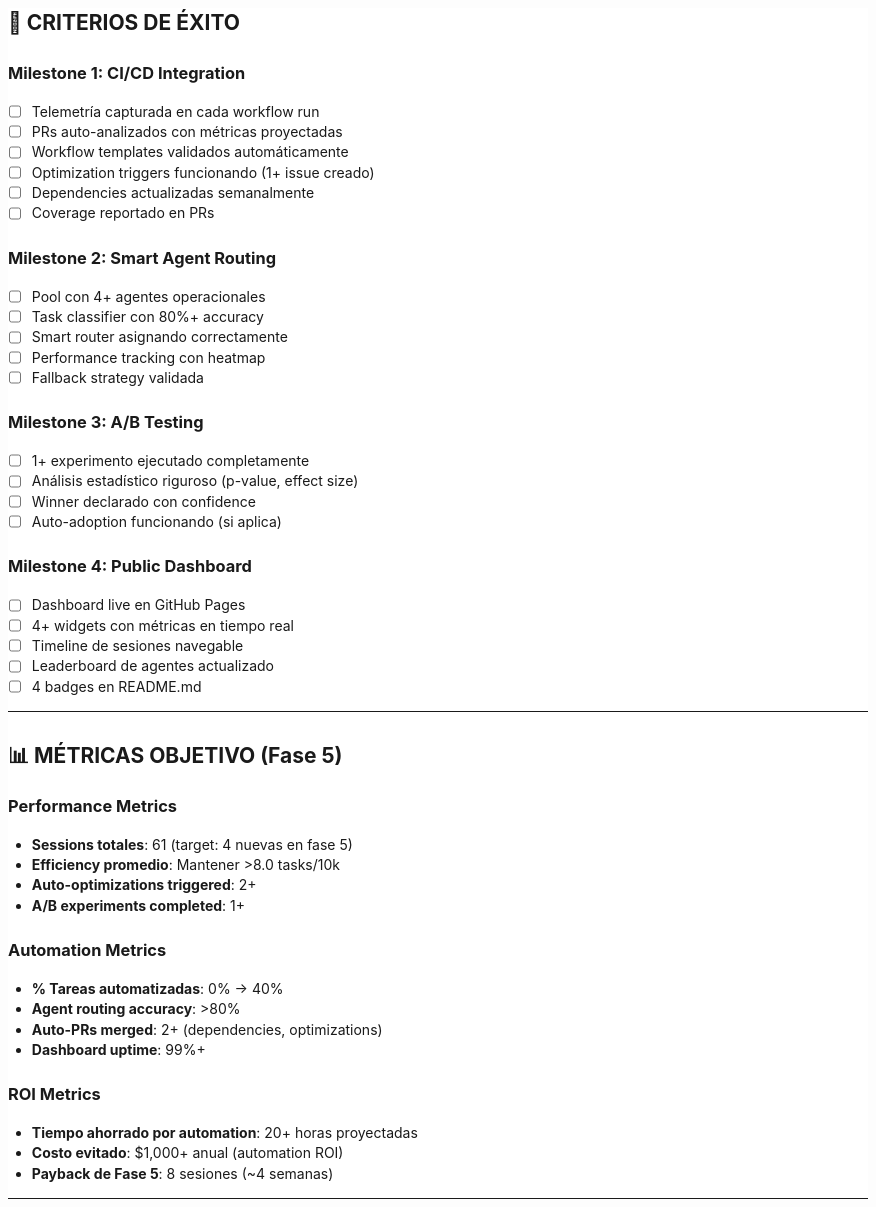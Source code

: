 
## 🎯 CRITERIOS DE ÉXITO

### **Milestone 1: CI/CD Integration**
- [ ] Telemetría capturada en cada workflow run
- [ ] PRs auto-analizados con métricas proyectadas
- [ ] Workflow templates validados automáticamente
- [ ] Optimization triggers funcionando (1+ issue creado)
- [ ] Dependencies actualizadas semanalmente
- [ ] Coverage reportado en PRs

### **Milestone 2: Smart Agent Routing**
- [ ] Pool con 4+ agentes operacionales
- [ ] Task classifier con 80%+ accuracy
- [ ] Smart router asignando correctamente
- [ ] Performance tracking con heatmap
- [ ] Fallback strategy validada

### **Milestone 3: A/B Testing**
- [ ] 1+ experimento ejecutado completamente
- [ ] Análisis estadístico riguroso (p-value, effect size)
- [ ] Winner declarado con confidence
- [ ] Auto-adoption funcionando (si aplica)

### **Milestone 4: Public Dashboard**
- [ ] Dashboard live en GitHub Pages
- [ ] 4+ widgets con métricas en tiempo real
- [ ] Timeline de sesiones navegable
- [ ] Leaderboard de agentes actualizado
- [ ] 4 badges en README.md

---

## 📊 MÉTRICAS OBJETIVO (Fase 5)

### **Performance Metrics**
- **Sessions totales**: 61 (target: 4 nuevas en fase 5)
- **Efficiency promedio**: Mantener >8.0 tasks/10k
- **Auto-optimizations triggered**: 2+
- **A/B experiments completed**: 1+

### **Automation Metrics**
- **% Tareas automatizadas**: 0% → 40%
- **Agent routing accuracy**: >80%
- **Auto-PRs merged**: 2+ (dependencies, optimizations)
- **Dashboard uptime**: 99%+

### **ROI Metrics**
- **Tiempo ahorrado por automation**: 20+ horas proyectadas
- **Costo evitado**: $1,000+ anual (automation ROI)
- **Payback de Fase 5**: 8 sesiones (~4 semanas)

---